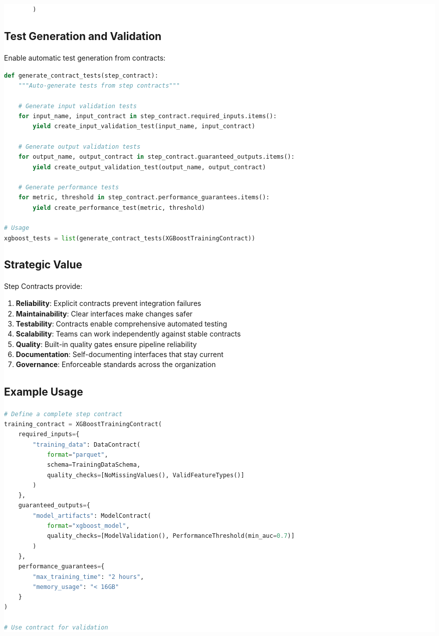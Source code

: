 ```python
        )
```

## Test Generation and Validation

Enable automatic test generation from contracts:

```python
def generate_contract_tests(step_contract):
    """Auto-generate tests from step contracts"""
    
    # Generate input validation tests
    for input_name, input_contract in step_contract.required_inputs.items():
        yield create_input_validation_test(input_name, input_contract)
    
    # Generate output validation tests  
    for output_name, output_contract in step_contract.guaranteed_outputs.items():
        yield create_output_validation_test(output_name, output_contract)
    
    # Generate performance tests
    for metric, threshold in step_contract.performance_guarantees.items():
        yield create_performance_test(metric, threshold)

# Usage
xgboost_tests = list(generate_contract_tests(XGBoostTrainingContract))
```

## Strategic Value

Step Contracts provide:

1. **Reliability**: Explicit contracts prevent integration failures
2. **Maintainability**: Clear interfaces make changes safer
3. **Testability**: Contracts enable comprehensive automated testing
4. **Scalability**: Teams can work independently against stable contracts
5. **Quality**: Built-in quality gates ensure pipeline reliability
6. **Documentation**: Self-documenting interfaces that stay current
7. **Governance**: Enforceable standards across the organization

## Example Usage

```python
# Define a complete step contract
training_contract = XGBoostTrainingContract(
    required_inputs={
        "training_data": DataContract(
            format="parquet",
            schema=TrainingDataSchema,
            quality_checks=[NoMissingValues(), ValidFeatureTypes()]
        )
    },
    guaranteed_outputs={
        "model_artifacts": ModelContract(
            format="xgboost_model",
            quality_checks=[ModelValidation(), PerformanceThreshold(min_auc=0.7)]
        )
    },
    performance_guarantees={
        "max_training_time": "2 hours",
        "memory_usage": "< 16GB"
    }
)

# Use contract for validation
```